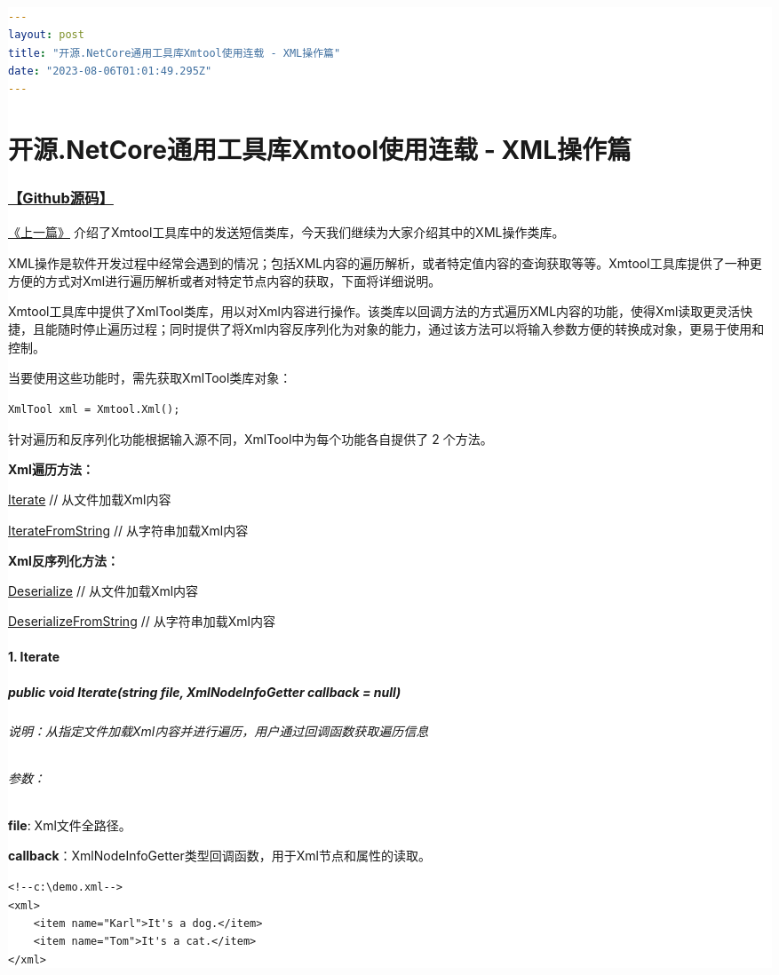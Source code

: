 ```yaml
---
layout: post
title: "开源.NetCore通用工具库Xmtool使用连载 - XML操作篇"
date: "2023-08-06T01:01:49.295Z"
---
```

开源.NetCore通用工具库Xmtool使用连载 - XML操作篇
==================================

### [【Github源码】](https://github.com/softwaiter/Xmtool)

  

[《上一篇》](https://www.cnblogs.com/bcbr/p/17447376.html) 介绍了Xmtool工具库中的发送短信类库，今天我们继续为大家介绍其中的XML操作类库。

  
XML操作是软件开发过程中经常会遇到的情况；包括XML内容的遍历解析，或者特定值内容的查询获取等等。Xmtool工具库提供了一种更方便的方式对Xml进行遍历解析或者对特定节点内容的获取，下面将详细说明。

Xmtool工具库中提供了XmlTool类库，用以对Xml内容进行操作。该类库以回调方法的方式遍历XML内容的功能，使得Xml读取更灵活快捷，且能随时停止遍历过程；同时提供了将Xml内容反序列化为对象的能力，通过该方法可以将输入参数方便的转换成对象，更易于使用和控制。

当要使用这些功能时，需先获取XmlTool类库对象：

    XmlTool xml = Xmtool.Xml();
    

针对遍历和反序列化功能根据输入源不同，XmlTool中为每个功能各自提供了 2 个方法。

**Xml遍历方法：**

[Iterate](#iterate) // 从文件加载Xml内容

[IterateFromString](#iterate-from-string) // 从字符串加载Xml内容

**Xml反序列化方法：**

[Deserialize](#deserialize) // 从文件加载Xml内容

[DeserializeFromString](#deserialize-from-string) // 从字符串加载Xml内容

#### 1\. Iterate

##### public void Iterate(string file, XmlNodeInfoGetter callback = null)

###### 说明：从指定文件加载Xml内容并进行遍历，用户通过回调函数获取遍历信息

###### 参数：

**file**: Xml文件全路径。

**callback**：XmlNodeInfoGetter类型回调函数，用于Xml节点和属性的读取。

    <!--c:\demo.xml-->
    <xml>
        <item name="Karl">It's a dog.</item>
        <item name="Tom">It's a cat.</item>
    </xml>
    